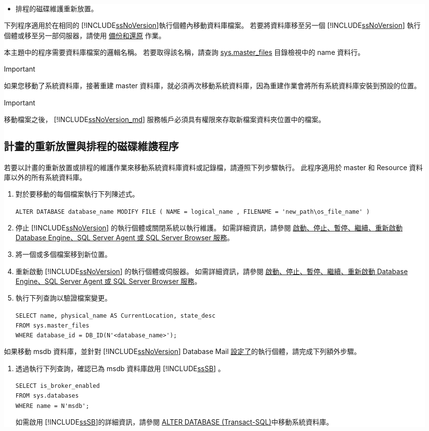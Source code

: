 -   排程的磁碟維護重新放置。  
  
 下列程序適用於在相同的 [!INCLUDE[ssNoVersion](../../includes/ssnoversion-md.md)]執行個體內移動資料庫檔案。 若要將資料庫移至另一個 [!INCLUDE[ssNoVersion](../../includes/ssnoversion-md.md)] 執行個體或移至另一部伺服器，請使用 [備份和還原](../../relational-databases/backup-restore/back-up-and-restore-of-sql-server-databases.md) 作業。  

 本主題中的程序需要資料庫檔案的邏輯名稱。 若要取得該名稱，請查詢 [sys.master_files](../../relational-databases/system-catalog-views/sys-master-files-transact-sql.md) 目錄檢視中的 name 資料行。  
  
> [!IMPORTANT]  
>  如果您移動了系統資料庫，接著重建 master 資料庫，就必須再次移動系統資料庫，因為重建作業會將所有系統資料庫安裝到預設的位置。  

> [!IMPORTANT]  
>  移動檔案之後， [!INCLUDE[ssNoVersion_md](../../includes/ssnoversion-md.md)] 服務帳戶必須具有權限來存取新檔案資料夾位置中的檔案。
    
  
##  <a name="Planned"></a> 計畫的重新放置與排程的磁碟維謢程序  
 若要以計畫的重新放置或排程的維護作業來移動系統資料庫資料或記錄檔，請遵照下列步驟執行。 此程序適用於 master 和 Resource 資料庫以外的所有系統資料庫。  
  
1.  對於要移動的每個檔案執行下列陳述式。  
  
    ```  
    ALTER DATABASE database_name MODIFY FILE ( NAME = logical_name , FILENAME = 'new_path\os_file_name' )  
    ```  
  
2.  停止 [!INCLUDE[ssNoVersion](../../includes/ssnoversion-md.md)] 的執行個體或關閉系統以執行維護。 如需詳細資訊，請參閱 [啟動、停止、暫停、繼續、重新啟動 Database Engine、SQL Server Agent 或 SQL Server Browser 服務](../../database-engine/configure-windows/start-stop-pause-resume-restart-sql-server-services.md)。  
  
3.  將一個或多個檔案移到新位置。  

4.  重新啟動 [!INCLUDE[ssNoVersion](../../includes/ssnoversion-md.md)] 的執行個體或伺服器。 如需詳細資訊，請參閱 [啟動、停止、暫停、繼續、重新啟動 Database Engine、SQL Server Agent 或 SQL Server Browser 服務](../../database-engine/configure-windows/start-stop-pause-resume-restart-sql-server-services.md)。  
  
5.  執行下列查詢以驗證檔案變更。  
  
    ```  
    SELECT name, physical_name AS CurrentLocation, state_desc  
    FROM sys.master_files  
    WHERE database_id = DB_ID(N'<database_name>');  
    ```  
  
 如果移動 msdb 資料庫，並針對 [!INCLUDE[ssNoVersion](../../includes/ssnoversion-md.md)] Database Mail [設定了](../../relational-databases/database-mail/database-mail.md)的執行個體，請完成下列額外步驟。  
  
1.  透過執行下列查詢，確認已為 msdb 資料庫啟用 [!INCLUDE[ssSB](../../includes/sssb-md.md)] 。  
  
    ```  
    SELECT is_broker_enabled   
    FROM sys.databases  
    WHERE name = N'msdb';  
    ```  
  
     如需啟用 [!INCLUDE[ssSB](../../includes/sssb-md.md)]的詳細資訊，請參閱 [ALTER DATABASE &#40;Transact-SQL&#41;](../../t-sql/statements/alter-database-transact-sql.md)中移動系統資料庫。  
  